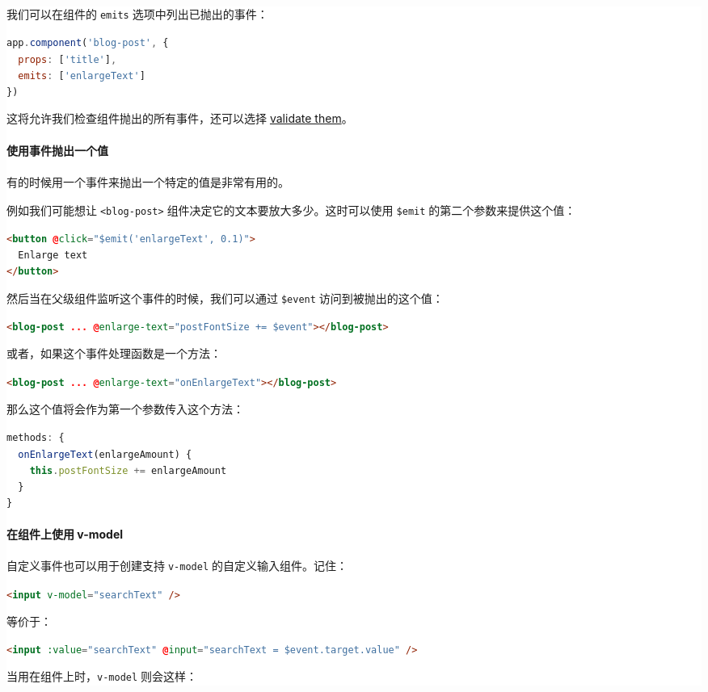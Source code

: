 我们可以在组件的 `emits` 选项中列出已抛出的事件：

```js
app.component('blog-post', {
  props: ['title'],
  emits: ['enlargeText']
})
```

这将允许我们检查组件抛出的所有事件，还可以选择 [validate them](https://v3.cn.vuejs.org/guide/component-custom-events.html#validate-emitted-events)。

#### 使用事件抛出一个值

有的时候用一个事件来抛出一个特定的值是非常有用的。

例如我们可能想让 `<blog-post>` 组件决定它的文本要放大多少。这时可以使用 `$emit` 的第二个参数来提供这个值：

```html
<button @click="$emit('enlargeText', 0.1)">
  Enlarge text
</button>
```

然后当在父级组件监听这个事件的时候，我们可以通过 `$event` 访问到被抛出的这个值：

```html
<blog-post ... @enlarge-text="postFontSize += $event"></blog-post>
```

或者，如果这个事件处理函数是一个方法：

```html
<blog-post ... @enlarge-text="onEnlargeText"></blog-post>
```

那么这个值将会作为第一个参数传入这个方法：

```js
methods: {
  onEnlargeText(enlargeAmount) {
    this.postFontSize += enlargeAmount
  }
}
```

#### 在组件上使用 v-model

自定义事件也可以用于创建支持 `v-model` 的自定义输入组件。记住：

```html
<input v-model="searchText" />
```

等价于：

```html
<input :value="searchText" @input="searchText = $event.target.value" />
```

当用在组件上时，`v-model` 则会这样：
